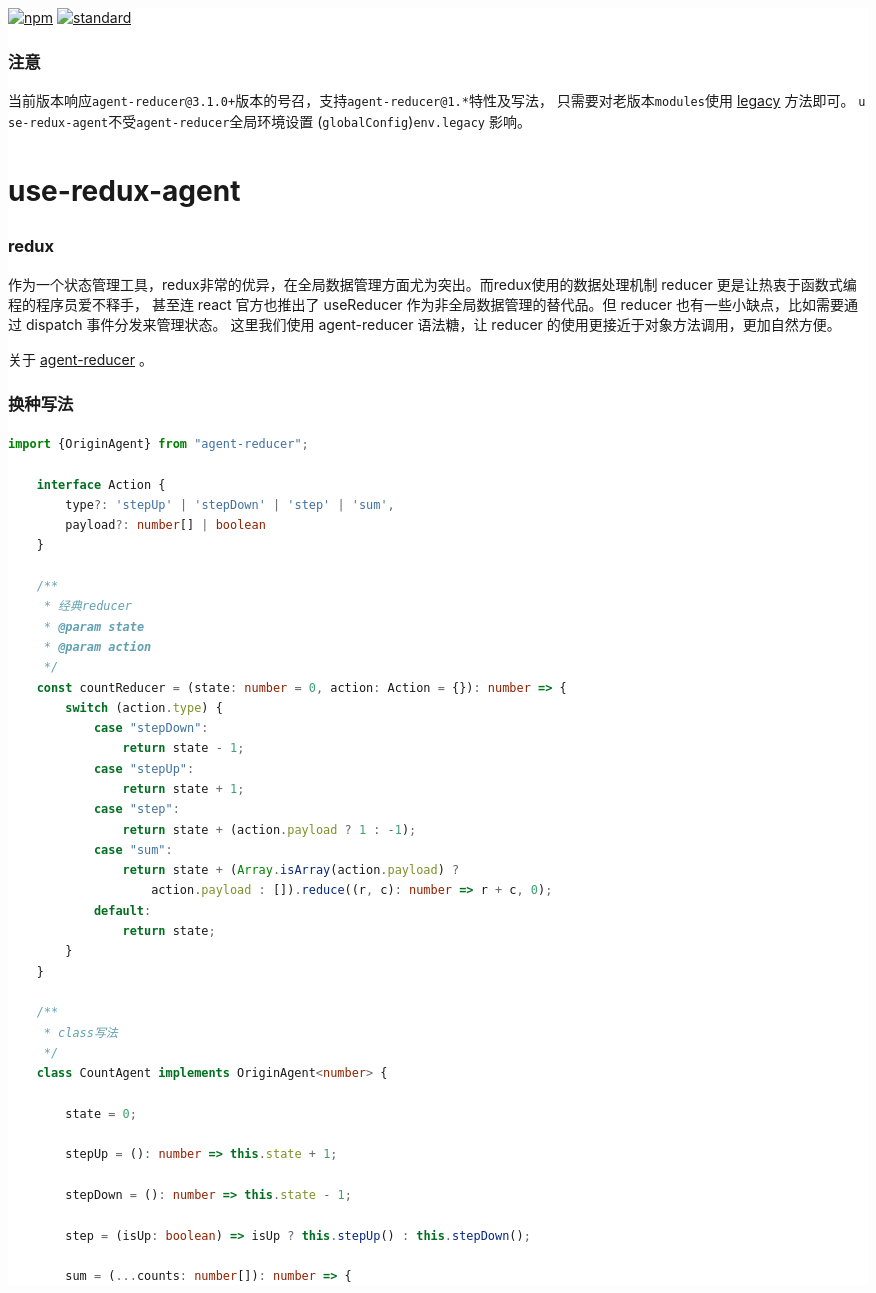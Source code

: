 [![npm][npm-image]][npm-url]
[![standard][standard-image]][standard-url]

[npm-image]: https://img.shields.io/npm/v/use-redux-agent.svg?style=flat-square
[npm-url]: https://www.npmjs.com/package/use-redux-agent
[standard-image]: https://img.shields.io/badge/code%20style-standard-brightgreen.svg?style=flat-square
[standard-url]: http://npm.im/standard

### 注意

当前版本响应`agent-reducer@3.1.0+`版本的号召，支持`agent-reducer@1.*`特性及写法，
只需要对老版本`modules`使用 [legacy](#legacy) 方法即可。
`use-redux-agent`不受`agent-reducer`全局环境设置 (`globalConfig`)`env.legacy` 影响。

# use-redux-agent

### redux

作为一个状态管理工具，redux非常的优异，在全局数据管理方面尤为突出。而redux使用的数据处理机制 reducer 更是让热衷于函数式编程的程序员爱不释手，
甚至连 react 官方也推出了 useReducer 作为非全局数据管理的替代品。但 reducer 也有一些小缺点，比如需要通过 dispatch 事件分发来管理状态。
这里我们使用 agent-reducer 语法糖，让 reducer 的使用更接近于对象方法调用，更加自然方便。

关于 [agent-reducer](https://www.npmjs.com/package/agent-reducer) 。
### 换种写法
```typescript
import {OriginAgent} from "agent-reducer";

    interface Action {
        type?: 'stepUp' | 'stepDown' | 'step' | 'sum',
        payload?: number[] | boolean
    }

    /**
     * 经典reducer
     * @param state
     * @param action
     */
    const countReducer = (state: number = 0, action: Action = {}): number => {
        switch (action.type) {
            case "stepDown":
                return state - 1;
            case "stepUp":
                return state + 1;
            case "step":
                return state + (action.payload ? 1 : -1);
            case "sum":
                return state + (Array.isArray(action.payload) ?
                    action.payload : []).reduce((r, c): number => r + c, 0);
            default:
                return state;
        }
    }

    /**
     * class写法
     */
    class CountAgent implements OriginAgent<number> {

        state = 0;
        
        stepUp = (): number => this.state + 1;

        stepDown = (): number => this.state - 1;

        step = (isUp: boolean) => isUp ? this.stepUp() : this.stepDown();

        sum = (...counts: number[]): number => {
```